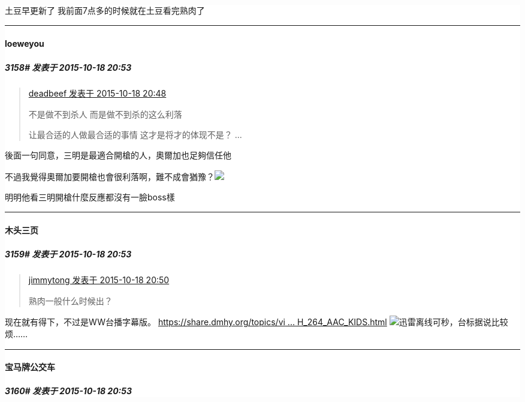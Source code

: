


土豆早更新了 我前面7点多的时候就在土豆看完熟肉了







-----

####  loeweyou  
##### 3158#       发表于 2015-10-18 20:53



<blockquote><a href="httphttps://bbs.saraba1st.com/2b/forum.php?mod=redirect&amp;goto=findpost&amp;pid=30482905&amp;ptid=1148153" target="_blank">deadbeef 发表于 2015-10-18 20:48</a>

不是做不到杀人 而是做不到杀的这么利落


让最合适的人做最合适的事情 这才是将才的体现不是？ ...</blockquote>
後面一句同意，三明是最適合開槍的人，奧爾加也足夠信任他


不過我覺得奧爾加要開槍也會很利落啊，難不成會猶豫？<img src="https://static.saraba1st.com/image/smiley/face/74.gif" referrerpolicy="no-referrer">

明明他看三明開槍什麼反應都沒有一臉boss樣







-----

####  木头三页  
##### 3159#       发表于 2015-10-18 20:53



<blockquote><a href="httphttps://bbs.saraba1st.com/2b/forum.php?mod=redirect&amp;goto=findpost&amp;pid=30482948&amp;ptid=1148153" target="_blank">jimmytong 发表于 2015-10-18 20:50</a>

熟肉一般什么时候出？</blockquote>
现在就有得下，不过是WW台播字幕版。
[https://share.dmhy.org/topics/vi ... H_264_AAC_KIDS.html](https://share.dmhy.org/topics/view/412143_33DM_03_MP4_H_264_AAC_KIDS.html)
<img src="https://static.saraba1st.com/image/smiley/face/179.gif" referrerpolicy="no-referrer">迅雷离线可秒，台标据说比较烦……







-----

####  宝马牌公交车  
##### 3160#       发表于 2015-10-18 20:53

